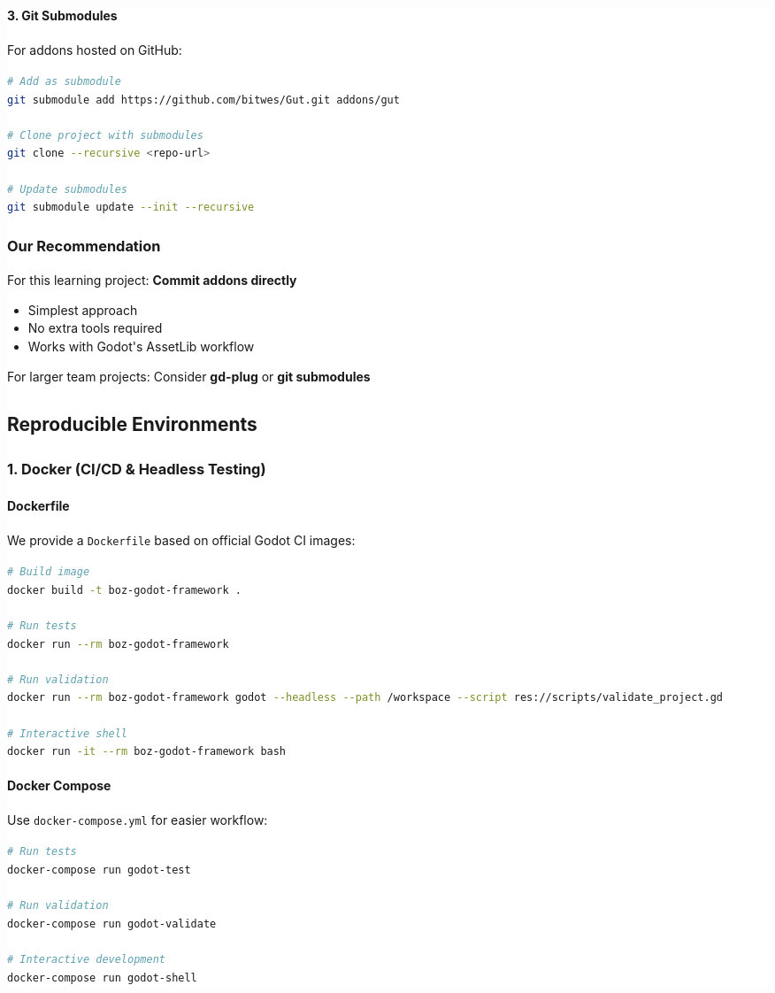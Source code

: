 #### 3. Git Submodules

For addons hosted on GitHub:

```bash
# Add as submodule
git submodule add https://github.com/bitwes/Gut.git addons/gut

# Clone project with submodules
git clone --recursive <repo-url>

# Update submodules
git submodule update --init --recursive
```

### Our Recommendation

For this learning project: **Commit addons directly**

- Simplest approach
- No extra tools required
- Works with Godot's AssetLib workflow

For larger team projects: Consider **gd-plug** or **git submodules**

## Reproducible Environments

### 1. Docker (CI/CD & Headless Testing)

#### Dockerfile

We provide a `Dockerfile` based on official Godot CI images:

```bash
# Build image
docker build -t boz-godot-framework .

# Run tests
docker run --rm boz-godot-framework

# Run validation
docker run --rm boz-godot-framework godot --headless --path /workspace --script res://scripts/validate_project.gd

# Interactive shell
docker run -it --rm boz-godot-framework bash
```

#### Docker Compose

Use `docker-compose.yml` for easier workflow:

```bash
# Run tests
docker-compose run godot-test

# Run validation
docker-compose run godot-validate

# Interactive development
docker-compose run godot-shell
```

